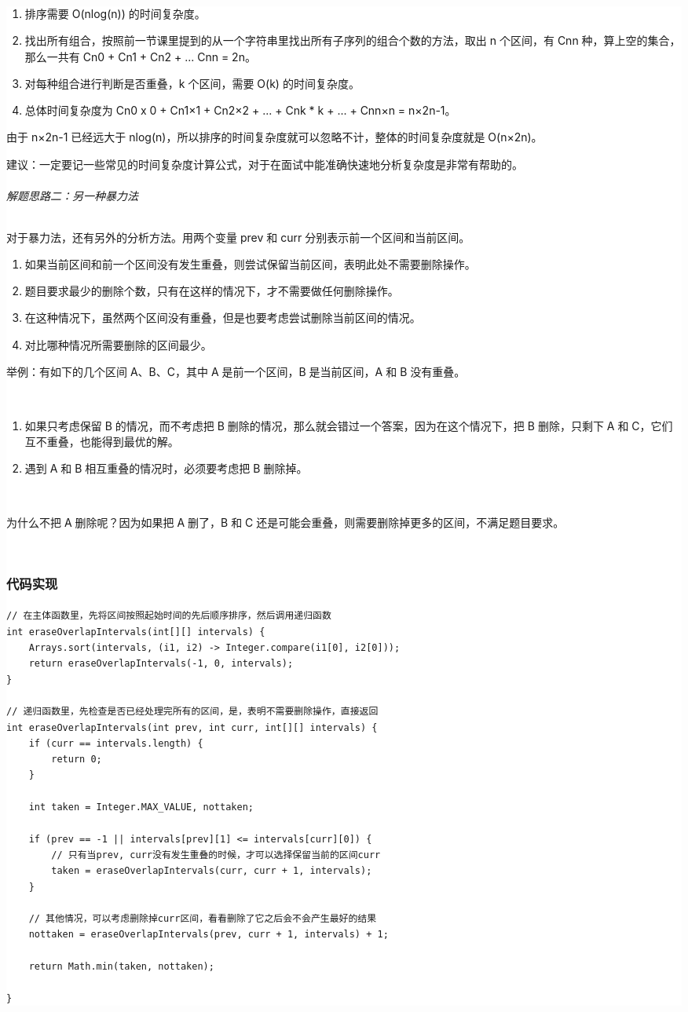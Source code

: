 1. 排序需要 O(nlog(n)) 的时间复杂度。

2. 找出所有组合，按照前一节课里提到的从一个字符串里找出所有子序列的组合个数的方法，取出 n 个区间，有 Cnn 种，算上空的集合，那么一共有 Cn0 + Cn1 + Cn2 + ... Cnn = 2n。

3. 对每种组合进行判断是否重叠，k 个区间，需要 O(k) 的时间复杂度。

4. 总体时间复杂度为 Cn0 x 0 + Cn1×1 + Cn2×2 + ... + Cnk \* k + ... + Cnn×n = n×2n-1。

由于 n×2n-1 已经远大于 nlog(n)，所以排序的时间复杂度就可以忽略不计，整体的时间复杂度就是 O(n×2n)。

建议：一定要记一些常见的时间复杂度计算公式，对于在面试中能准确快速地分析复杂度是非常有帮助的。

###### 解题思路二：另一种暴力法

对于暴力法，还有另外的分析方法。用两个变量 prev 和 curr 分别表示前一个区间和当前区间。

1. 如果当前区间和前一个区间没有发生重叠，则尝试保留当前区间，表明此处不需要删除操作。

2. 题目要求最少的删除个数，只有在这样的情况下，才不需要做任何删除操作。

3. 在这种情况下，虽然两个区间没有重叠，但是也要考虑尝试删除当前区间的情况。

4. 对比哪种情况所需要删除的区间最少。

举例：有如下的几个区间 A、B、C，其中 A 是前一个区间，B 是当前区间，A 和 B 没有重叠。

<Image alt="" src="http://s0.lgstatic.com/i/image2/M01/90/FB/CgoB5l2IeomAJypIAAA1_CqUqGA909.png"/>   

1. 如果只考虑保留 B 的情况，而不考虑把 B 删除的情况，那么就会错过一个答案，因为在这个情况下，把 B 删除，只剩下 A 和 C，它们互不重叠，也能得到最优的解。

2. 遇到 A 和 B 相互重叠的情况时，必须要考虑把 B 删除掉。

<Image alt="" src="http://s0.lgstatic.com/i/image2/M01/91/1B/CgotOV2IeomAasCyABO9nAPnBLM742.gif"/>   

为什么不把 A 删除呢？因为如果把 A 删了，B 和 C 还是可能会重叠，则需要删除掉更多的区间，不满足题目要求。

<Image alt="" src="http://s0.lgstatic.com/i/image2/M01/90/FB/CgoB5l2IeoqAMYGUAB4TTFLJ7aA153.gif"/>  

### 代码实现

```
// 在主体函数里，先将区间按照起始时间的先后顺序排序，然后调用递归函数
int eraseOverlapIntervals(int[][] intervals) {
    Arrays.sort(intervals, (i1, i2) -> Integer.compare(i1[0], i2[0]));
    return eraseOverlapIntervals(-1, 0, intervals);
}

// 递归函数里，先检查是否已经处理完所有的区间，是，表明不需要删除操作，直接返回
int eraseOverlapIntervals(int prev, int curr, int[][] intervals) {
    if (curr == intervals.length) {
        return 0;
    }

    int taken = Integer.MAX_VALUE, nottaken;

    if (prev == -1 || intervals[prev][1] <= intervals[curr][0]) {
        // 只有当prev, curr没有发生重叠的时候，才可以选择保留当前的区间curr
        taken = eraseOverlapIntervals(curr, curr + 1, intervals);
    }

    // 其他情况，可以考虑删除掉curr区间，看看删除了它之后会不会产生最好的结果
    nottaken = eraseOverlapIntervals(prev, curr + 1, intervals) + 1;
  
    return Math.min(taken, nottaken);

}
```
